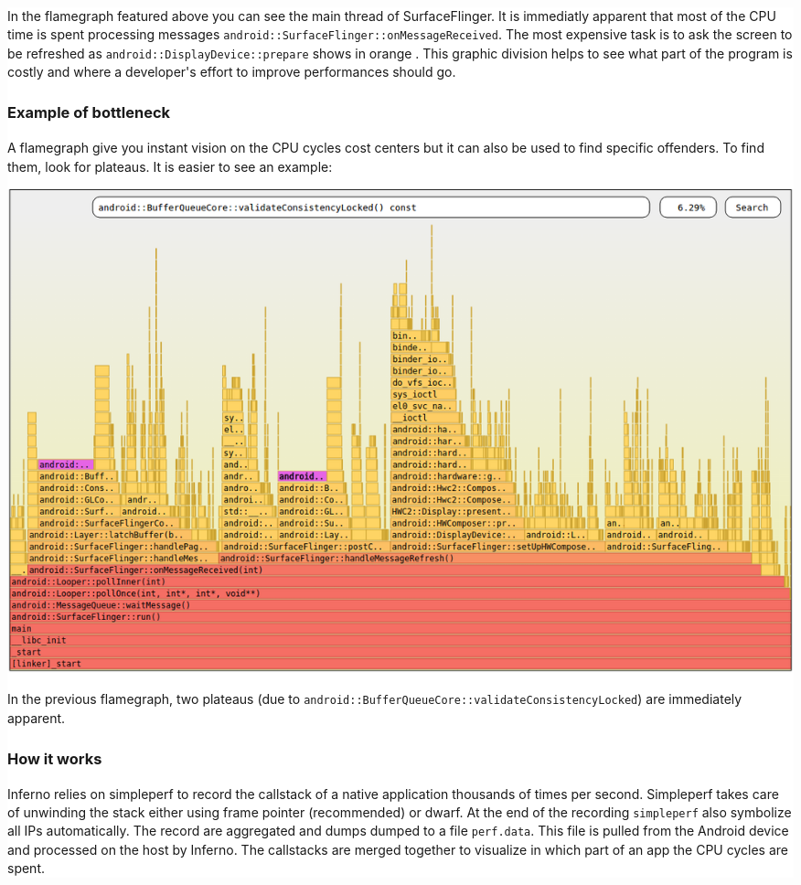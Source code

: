 In the flamegraph featured above you can see the main thread of SurfaceFlinger.
It is immediatly apparent that most of the CPU time is spent processing messages
`android::SurfaceFlinger::onMessageReceived`. The most expensive task is to ask
 the screen to be refreshed as `android::DisplayDevice::prepare` shows in orange
. This graphic division helps to see what part of the program is costly and
where a developer's effort to improve performances should go.

### Example of bottleneck

A flamegraph give you instant vision on the CPU cycles cost centers but
it can also be used to find specific offenders. To find them, look for
plateaus. It is easier to see an example:

![flamegraph sample](./scripts/inferno/bottleneck.png)

In the previous flamegraph, two
plateaus (due to `android::BufferQueueCore::validateConsistencyLocked`)
are immediately apparent.

### How it works
Inferno relies on simpleperf to record the callstack of a native application
thousands of times per second. Simpleperf takes care of unwinding the stack
either using frame pointer (recommended) or dwarf. At the end of the recording
`simpleperf` also symbolize all IPs automatically. The record are aggregated and
dumps dumped to a file `perf.data`. This file is pulled from the Android device
and processed on the host by Inferno. The callstacks are merged together to
visualize in which part of an app the CPU cycles are spent.
